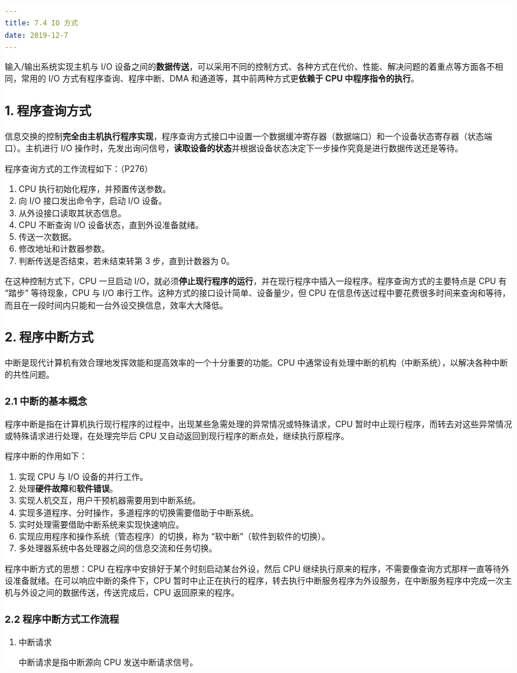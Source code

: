 ```yaml
---
title: 7.4 IO 方式
date: 2019-12-7
---
```


输入/输出系统实现主机与 I/O 设备之间的**数据传送**，可以采用不同的控制方式、各种方式在代价、性能、解决问题的着重点等方面各不相同，常用的 I/O 方式有程序查询、程序中断、DMA 和通道等，其中前两种方式更**依赖于 CPU 中程序指令的执行**。

## 1. 程序查询方式

信息交换的控制**完全由主机执行程序实现**，程序查询方式接口中设置一个数据缓冲寄存器（数据端口）和一个设备状态寄存器（状态端口）。主机进行 I/O 操作时，先发出询问信号，**读取设备的状态**并根据设备状态决定下一步操作究竟是进行数据传送还是等待。

程序查询方式的工作流程如下：（P276）

1. CPU 执行初始化程序，并预置传送参数。
2. 向 I/O 接口发出命令字，启动 I/O 设备。
3. 从外设接口读取其状态信息。
4. CPU 不断查询 I/O 设备状态，直到外设准备就绪。
5. 传送一次数据。
6. 修改地址和计数器参数。
7. 判断传送是否结束，若未结束转第 3 步，直到计数器为 0。

在这种控制方式下，CPU 一旦启动 I/O，就必须**停止现行程序的运行**，并在现行程序中插入一段程序。程序查询方式的主要特点是 CPU 有 “踏步” 等待现象，CPU 与 I/O 串行工作。这种方式的接口设计简单、设备量少，但 CPU 在信息传送过程中要花费很多时间来查询和等待，而且在一段时间内只能和一台外设交换信息，效率大大降低。

## 2. 程序中断方式

中断是现代计算机有效合理地发挥效能和提高效率的一个十分重要的功能。CPU 中通常设有处理中断的机构（中断系统），以解决各种中断的共性问题。

### 2.1 中断的基本概念

程序中断是指在计算机执行现行程序的过程中，出现某些急需处理的异常情况或特殊请求，CPU 暂时中止现行程序，而转去对这些异常情况或特殊请求进行处理，在处理完毕后 CPU 又自动返回到现行程序的断点处，继续执行原程序。

程序中断的作用如下：

1. 实现 CPU 与 I/O 设备的并行工作。
2. 处理**硬件故障**和**软件错误**。
3. 实现人机交互，用户干预机器需要用到中断系统。
4. 实现多道程序、分时操作，多道程序的切换需要借助于中断系统。
5. 实时处理需要借助中断系统来实现快速响应。
6. 实现应用程序和操作系统（管态程序）的切换，称为 “软中断”（软件到软件的切换）。
7. 多处理器系统中各处理器之间的信息交流和任务切换。

程序中断方式的思想：CPU 在程序中安排好于某个时刻启动某台外设，然后 CPU 继续执行原来的程序，不需要像查询方式那样一直等待外设准备就绪。在可以响应中断的条件下，CPU 暂时中止正在执行的程序，转去执行中断服务程序为外设服务，在中断服务程序中完成一次主机与外设之间的数据传送，传送完成后，CPU 返回原来的程序。

### 2.2 程序中断方式工作流程

1. 中断请求

   中断请求是指中断源向 CPU 发送中断请求信号。
